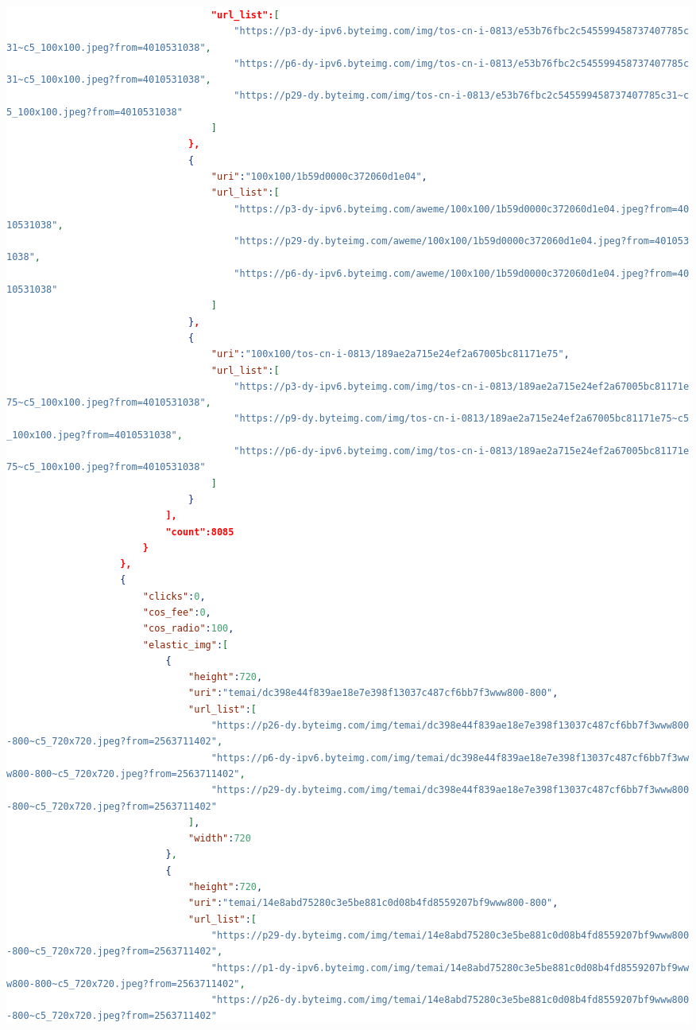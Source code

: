```json
                                    "url_list":[
                                        "https://p3-dy-ipv6.byteimg.com/img/tos-cn-i-0813/e53b76fbc2c545599458737407785c31~c5_100x100.jpeg?from=4010531038",
                                        "https://p6-dy-ipv6.byteimg.com/img/tos-cn-i-0813/e53b76fbc2c545599458737407785c31~c5_100x100.jpeg?from=4010531038",
                                        "https://p29-dy.byteimg.com/img/tos-cn-i-0813/e53b76fbc2c545599458737407785c31~c5_100x100.jpeg?from=4010531038"
                                    ]
                                },
                                {
                                    "uri":"100x100/1b59d0000c372060d1e04",
                                    "url_list":[
                                        "https://p3-dy-ipv6.byteimg.com/aweme/100x100/1b59d0000c372060d1e04.jpeg?from=4010531038",
                                        "https://p29-dy.byteimg.com/aweme/100x100/1b59d0000c372060d1e04.jpeg?from=4010531038",
                                        "https://p6-dy-ipv6.byteimg.com/aweme/100x100/1b59d0000c372060d1e04.jpeg?from=4010531038"
                                    ]
                                },
                                {
                                    "uri":"100x100/tos-cn-i-0813/189ae2a715e24ef2a67005bc81171e75",
                                    "url_list":[
                                        "https://p3-dy-ipv6.byteimg.com/img/tos-cn-i-0813/189ae2a715e24ef2a67005bc81171e75~c5_100x100.jpeg?from=4010531038",
                                        "https://p9-dy.byteimg.com/img/tos-cn-i-0813/189ae2a715e24ef2a67005bc81171e75~c5_100x100.jpeg?from=4010531038",
                                        "https://p6-dy-ipv6.byteimg.com/img/tos-cn-i-0813/189ae2a715e24ef2a67005bc81171e75~c5_100x100.jpeg?from=4010531038"
                                    ]
                                }
                            ],
                            "count":8085
                        }
                    },
                    {
                        "clicks":0,
                        "cos_fee":0,
                        "cos_radio":100,
                        "elastic_img":[
                            {
                                "height":720,
                                "uri":"temai/dc398e44f839ae18e7e398f13037c487cf6bb7f3www800-800",
                                "url_list":[
                                    "https://p26-dy.byteimg.com/img/temai/dc398e44f839ae18e7e398f13037c487cf6bb7f3www800-800~c5_720x720.jpeg?from=2563711402",
                                    "https://p6-dy-ipv6.byteimg.com/img/temai/dc398e44f839ae18e7e398f13037c487cf6bb7f3www800-800~c5_720x720.jpeg?from=2563711402",
                                    "https://p29-dy.byteimg.com/img/temai/dc398e44f839ae18e7e398f13037c487cf6bb7f3www800-800~c5_720x720.jpeg?from=2563711402"
                                ],
                                "width":720
                            },
                            {
                                "height":720,
                                "uri":"temai/14e8abd75280c3e5be881c0d08b4fd8559207bf9www800-800",
                                "url_list":[
                                    "https://p29-dy.byteimg.com/img/temai/14e8abd75280c3e5be881c0d08b4fd8559207bf9www800-800~c5_720x720.jpeg?from=2563711402",
                                    "https://p1-dy-ipv6.byteimg.com/img/temai/14e8abd75280c3e5be881c0d08b4fd8559207bf9www800-800~c5_720x720.jpeg?from=2563711402",
                                    "https://p26-dy.byteimg.com/img/temai/14e8abd75280c3e5be881c0d08b4fd8559207bf9www800-800~c5_720x720.jpeg?from=2563711402"
```